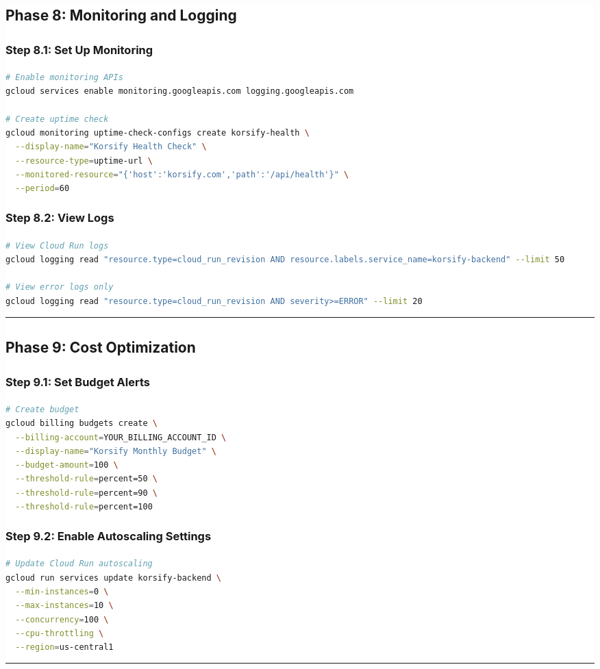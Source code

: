
## Phase 8: Monitoring and Logging

### Step 8.1: Set Up Monitoring

```bash
# Enable monitoring APIs
gcloud services enable monitoring.googleapis.com logging.googleapis.com

# Create uptime check
gcloud monitoring uptime-check-configs create korsify-health \
  --display-name="Korsify Health Check" \
  --resource-type=uptime-url \
  --monitored-resource="{'host':'korsify.com','path':'/api/health'}" \
  --period=60
```

### Step 8.2: View Logs

```bash
# View Cloud Run logs
gcloud logging read "resource.type=cloud_run_revision AND resource.labels.service_name=korsify-backend" --limit 50

# View error logs only
gcloud logging read "resource.type=cloud_run_revision AND severity>=ERROR" --limit 20
```

---

## Phase 9: Cost Optimization

### Step 9.1: Set Budget Alerts

```bash
# Create budget
gcloud billing budgets create \
  --billing-account=YOUR_BILLING_ACCOUNT_ID \
  --display-name="Korsify Monthly Budget" \
  --budget-amount=100 \
  --threshold-rule=percent=50 \
  --threshold-rule=percent=90 \
  --threshold-rule=percent=100
```

### Step 9.2: Enable Autoscaling Settings

```bash
# Update Cloud Run autoscaling
gcloud run services update korsify-backend \
  --min-instances=0 \
  --max-instances=10 \
  --concurrency=100 \
  --cpu-throttling \
  --region=us-central1
```

---